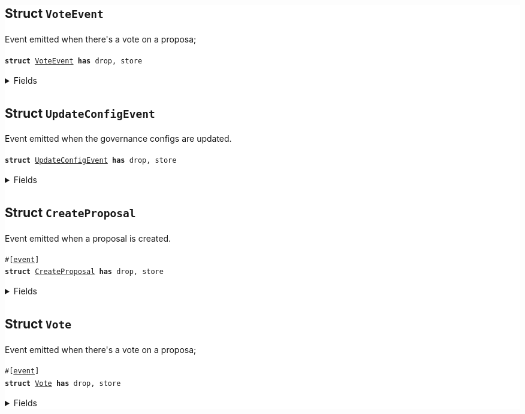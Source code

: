 <a id="0x1_supra_governance_VoteEvent"></a>

## Struct `VoteEvent`

Event emitted when there's a vote on a proposa;


<pre><code><b>struct</b> <a href="supra_governance.md#0x1_supra_governance_VoteEvent">VoteEvent</a> <b>has</b> drop, store
</code></pre>



<details><summary>Fields</summary></details>

<a id="0x1_supra_governance_UpdateConfigEvent"></a>

## Struct `UpdateConfigEvent`

Event emitted when the governance configs are updated.


<pre><code><b>struct</b> <a href="supra_governance.md#0x1_supra_governance_UpdateConfigEvent">UpdateConfigEvent</a> <b>has</b> drop, store
</code></pre>



<details><summary>Fields</summary></details>

<a id="0x1_supra_governance_CreateProposal"></a>

## Struct `CreateProposal`

Event emitted when a proposal is created.


<pre><code>#[<a href="event.md#0x1_event">event</a>]
<b>struct</b> <a href="supra_governance.md#0x1_supra_governance_CreateProposal">CreateProposal</a> <b>has</b> drop, store
</code></pre>



<details><summary>Fields</summary></details>

<a id="0x1_supra_governance_Vote"></a>

## Struct `Vote`

Event emitted when there's a vote on a proposa;


<pre><code>#[<a href="event.md#0x1_event">event</a>]
<b>struct</b> <a href="supra_governance.md#0x1_supra_governance_Vote">Vote</a> <b>has</b> drop, store
</code></pre>



<details><summary>Fields</summary></details>
